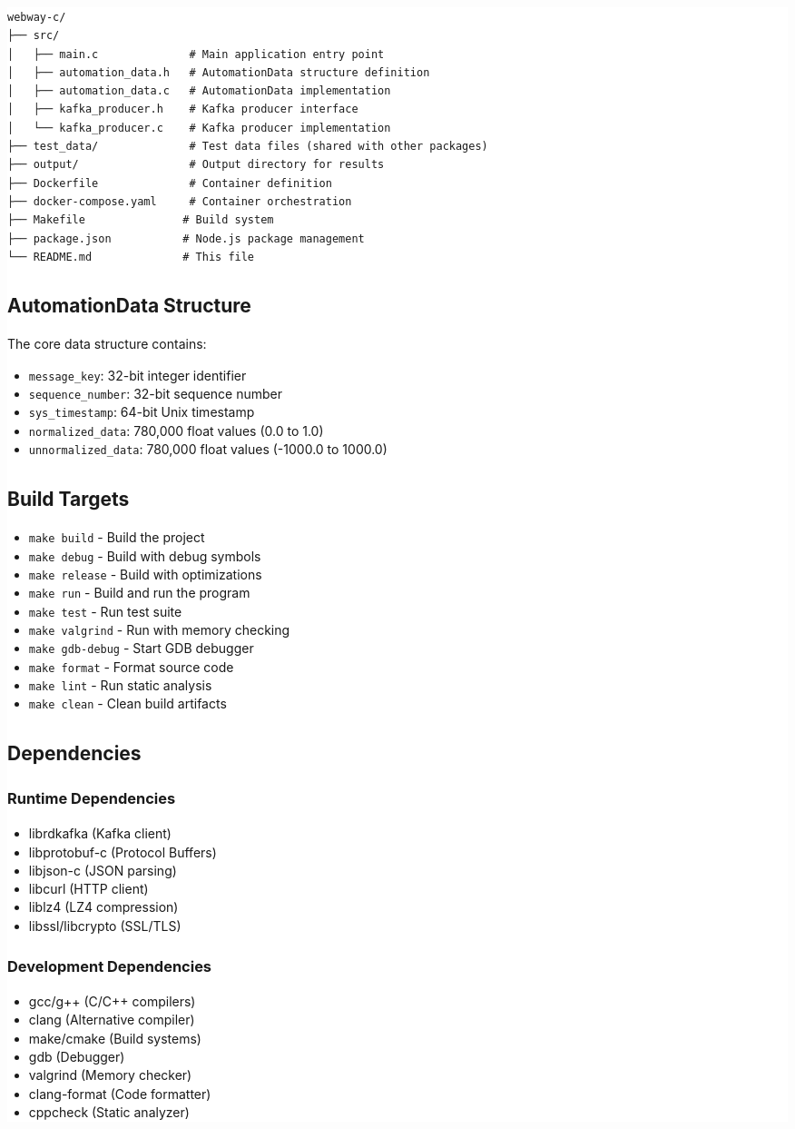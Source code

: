 ```
webway-c/
├── src/
│   ├── main.c              # Main application entry point
│   ├── automation_data.h   # AutomationData structure definition
│   ├── automation_data.c   # AutomationData implementation
│   ├── kafka_producer.h    # Kafka producer interface
│   └── kafka_producer.c    # Kafka producer implementation
├── test_data/              # Test data files (shared with other packages)
├── output/                 # Output directory for results
├── Dockerfile              # Container definition
├── docker-compose.yaml     # Container orchestration
├── Makefile               # Build system
├── package.json           # Node.js package management
└── README.md              # This file
```

## AutomationData Structure

The core data structure contains:

- `message_key`: 32-bit integer identifier
- `sequence_number`: 32-bit sequence number
- `sys_timestamp`: 64-bit Unix timestamp
- `normalized_data`: 780,000 float values (0.0 to 1.0)
- `unnormalized_data`: 780,000 float values (-1000.0 to 1000.0)

## Build Targets

- `make build` - Build the project
- `make debug` - Build with debug symbols
- `make release` - Build with optimizations
- `make run` - Build and run the program
- `make test` - Run test suite
- `make valgrind` - Run with memory checking
- `make gdb-debug` - Start GDB debugger
- `make format` - Format source code
- `make lint` - Run static analysis
- `make clean` - Clean build artifacts

## Dependencies

### Runtime Dependencies
- librdkafka (Kafka client)
- libprotobuf-c (Protocol Buffers)
- libjson-c (JSON parsing)
- libcurl (HTTP client)
- liblz4 (LZ4 compression)
- libssl/libcrypto (SSL/TLS)

### Development Dependencies
- gcc/g++ (C/C++ compilers)
- clang (Alternative compiler)
- make/cmake (Build systems)
- gdb (Debugger)
- valgrind (Memory checker)
- clang-format (Code formatter)
- cppcheck (Static analyzer)
